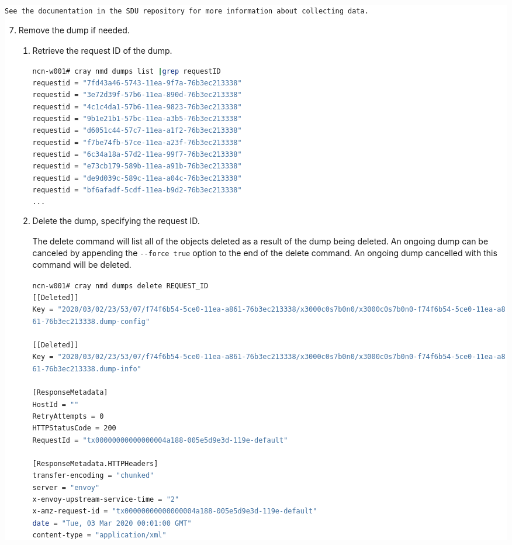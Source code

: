     See the documentation in the SDU repository for more information about collecting data.

7.  Remove the dump if needed.

    1.  Retrieve the request ID of the dump.

        ```bash
        ncn-w001# cray nmd dumps list |grep requestID
        requestid = "7fd43a46-5743-11ea-9f7a-76b3ec213338"
        requestid = "3e72d39f-57b6-11ea-890d-76b3ec213338"
        requestid = "4c1c4da1-57b6-11ea-9823-76b3ec213338"
        requestid = "9b1e21b1-57bc-11ea-a3b5-76b3ec213338"
        requestid = "d6051c44-57c7-11ea-a1f2-76b3ec213338"
        requestid = "f7be74fb-57ce-11ea-a23f-76b3ec213338"
        requestid = "6c34a18a-57d2-11ea-99f7-76b3ec213338"
        requestid = "e73cb179-589b-11ea-a91b-76b3ec213338"
        requestid = "de9d039c-589c-11ea-a04c-76b3ec213338"
        requestid = "bf6afadf-5cdf-11ea-b9d2-76b3ec213338"
        ...
        ```

    2.  Delete the dump, specifying the request ID.

        The delete command will list all of the objects deleted as a result of the dump being deleted. An ongoing dump can be canceled by appending the `--force true` option to the end of the delete command. An ongoing dump cancelled with this command will be deleted.

        ```bash
        ncn-w001# cray nmd dumps delete REQUEST_ID
        [[Deleted]]
        Key = "2020/03/02/23/53/07/f74f6b54-5ce0-11ea-a861-76b3ec213338/x3000c0s7b0n0/x3000c0s7b0n0-f74f6b54-5ce0-11ea-a861-76b3ec213338.dump-config"
        
        [[Deleted]]
        Key = "2020/03/02/23/53/07/f74f6b54-5ce0-11ea-a861-76b3ec213338/x3000c0s7b0n0/x3000c0s7b0n0-f74f6b54-5ce0-11ea-a861-76b3ec213338.dump-info"
        
        [ResponseMetadata]
        HostId = ""
        RetryAttempts = 0
        HTTPStatusCode = 200
        RequestId = "tx00000000000000004a188-005e5d9e3d-119e-default"
        
        [ResponseMetadata.HTTPHeaders]
        transfer-encoding = "chunked"
        server = "envoy"
        x-envoy-upstream-service-time = "2"
        x-amz-request-id = "tx00000000000000004a188-005e5d9e3d-119e-default"
        date = "Tue, 03 Mar 2020 00:01:00 GMT"
        content-type = "application/xml"
        ```


